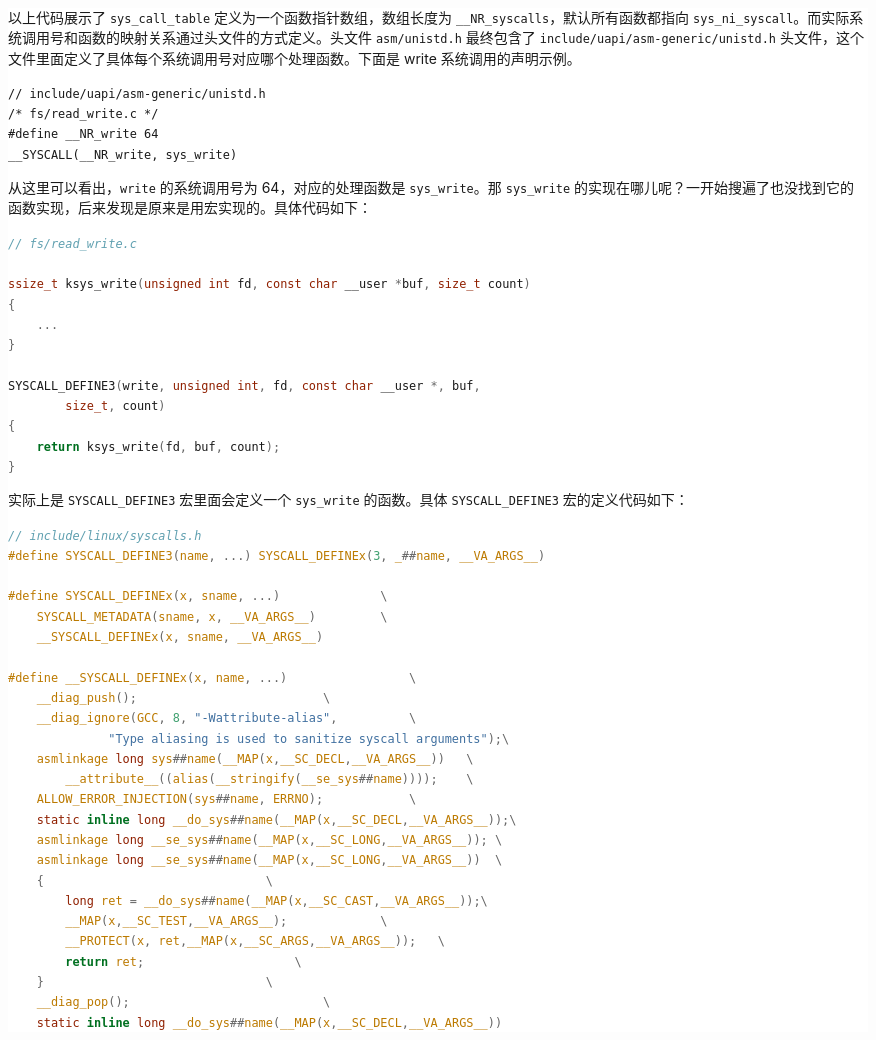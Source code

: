 以上代码展示了 `sys_call_table` 定义为一个函数指针数组，数组长度为 `__NR_syscalls`，默认所有函数都指向 `sys_ni_syscall`。而实际系统调用号和函数的映射关系通过头文件的方式定义。头文件 `asm/unistd.h` 最终包含了 `include/uapi/asm-generic/unistd.h` 头文件，这个文件里面定义了具体每个系统调用号对应哪个处理函数。下面是 write 系统调用的声明示例。

```
// include/uapi/asm-generic/unistd.h
/* fs/read_write.c */
#define __NR_write 64
__SYSCALL(__NR_write, sys_write)
```

从这里可以看出，`write` 的系统调用号为 64，对应的处理函数是 `sys_write`。那 `sys_write` 的实现在哪儿呢？一开始搜遍了也没找到它的函数实现，后来发现是原来是用宏实现的。具体代码如下：
```c
// fs/read_write.c

ssize_t ksys_write(unsigned int fd, const char __user *buf, size_t count)
{
    ...
}

SYSCALL_DEFINE3(write, unsigned int, fd, const char __user *, buf,
		size_t, count)
{
	return ksys_write(fd, buf, count);
}
```

实际上是 `SYSCALL_DEFINE3` 宏里面会定义一个 `sys_write` 的函数。具体 `SYSCALL_DEFINE3` 宏的定义代码如下：

```c
// include/linux/syscalls.h
#define SYSCALL_DEFINE3(name, ...) SYSCALL_DEFINEx(3, _##name, __VA_ARGS__)

#define SYSCALL_DEFINEx(x, sname, ...)				\
	SYSCALL_METADATA(sname, x, __VA_ARGS__)			\
	__SYSCALL_DEFINEx(x, sname, __VA_ARGS__)

#define __SYSCALL_DEFINEx(x, name, ...)					\
	__diag_push();							\
	__diag_ignore(GCC, 8, "-Wattribute-alias",			\
		      "Type aliasing is used to sanitize syscall arguments");\
	asmlinkage long sys##name(__MAP(x,__SC_DECL,__VA_ARGS__))	\
		__attribute__((alias(__stringify(__se_sys##name))));	\
	ALLOW_ERROR_INJECTION(sys##name, ERRNO);			\
	static inline long __do_sys##name(__MAP(x,__SC_DECL,__VA_ARGS__));\
	asmlinkage long __se_sys##name(__MAP(x,__SC_LONG,__VA_ARGS__));	\
	asmlinkage long __se_sys##name(__MAP(x,__SC_LONG,__VA_ARGS__))	\
	{								\
		long ret = __do_sys##name(__MAP(x,__SC_CAST,__VA_ARGS__));\
		__MAP(x,__SC_TEST,__VA_ARGS__);				\
		__PROTECT(x, ret,__MAP(x,__SC_ARGS,__VA_ARGS__));	\
		return ret;						\
	}								\
	__diag_pop();							\
	static inline long __do_sys##name(__MAP(x,__SC_DECL,__VA_ARGS__))

```
